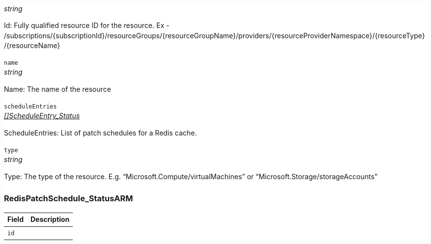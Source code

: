 <em>
string
</em>
</td>
<td>
<p>Id: Fully qualified resource ID for the resource. Ex -
/subscriptions/{subscriptionId}/resourceGroups/{resourceGroupName}/providers/{resourceProviderNamespace}/{resourceType}/{resourceName}</p>
</td>
</tr>
<tr>
<td>
<code>name</code><br/>
<em>
string
</em>
</td>
<td>
<p>Name: The name of the resource</p>
</td>
</tr>
<tr>
<td>
<code>scheduleEntries</code><br/>
<em>
<a href="#cache.azure.com/v1alpha1api20201201.ScheduleEntry_Status">
[]ScheduleEntry_Status
</a>
</em>
</td>
<td>
<p>ScheduleEntries: List of patch schedules for a Redis cache.</p>
</td>
</tr>
<tr>
<td>
<code>type</code><br/>
<em>
string
</em>
</td>
<td>
<p>Type: The type of the resource. E.g. &ldquo;Microsoft.Compute/virtualMachines&rdquo; or &ldquo;Microsoft.Storage/storageAccounts&rdquo;</p>
</td>
</tr>
</tbody>
</table>
<h3 id="cache.azure.com/v1alpha1api20201201.RedisPatchSchedule_StatusARM">RedisPatchSchedule_StatusARM
</h3>
<div>
</div>
<table>
<thead>
<tr>
<th>Field</th>
<th>Description</th>
</tr>
</thead>
<tbody>
<tr>
<td>
<code>id</code><br/>